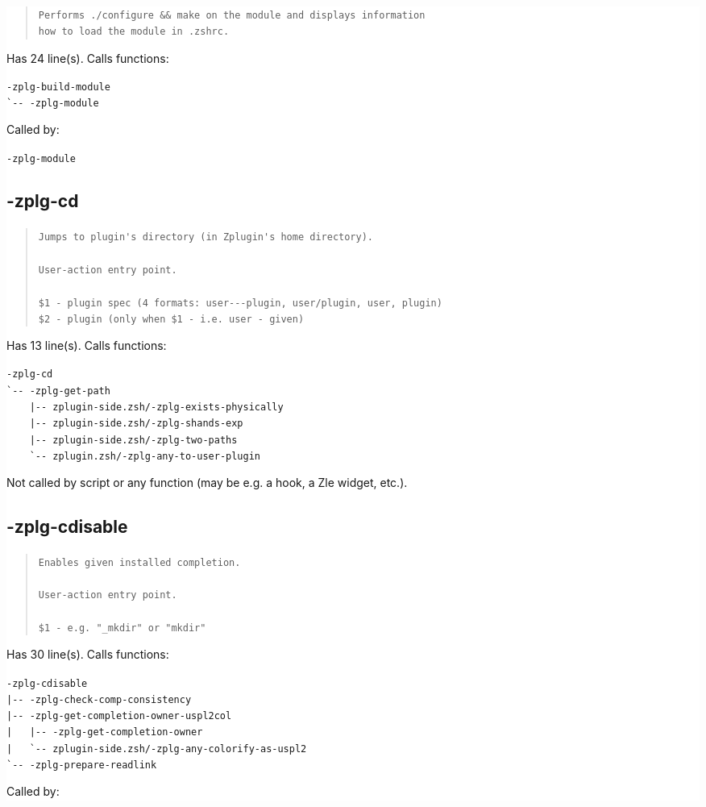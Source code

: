 > 
> 
>     Performs ./configure && make on the module and displays information
>     how to load the module in .zshrc.

Has 24 line(s). Calls functions:

    -zplg-build-module
    `-- -zplg-module

Called by:

    -zplg-module

## \-zplg-cd

> 
> 
>     Jumps to plugin's directory (in Zplugin's home directory).
> 
>     User-action entry point.
> 
>     $1 - plugin spec (4 formats: user---plugin, user/plugin, user, plugin)
>     $2 - plugin (only when $1 - i.e. user - given)

Has 13 line(s). Calls functions:

    -zplg-cd
    `-- -zplg-get-path
        |-- zplugin-side.zsh/-zplg-exists-physically
        |-- zplugin-side.zsh/-zplg-shands-exp
        |-- zplugin-side.zsh/-zplg-two-paths
        `-- zplugin.zsh/-zplg-any-to-user-plugin

Not called by script or any function (may be e.g. a hook, a Zle widget,
etc.).

## \-zplg-cdisable

> 
> 
>     Enables given installed completion.
> 
>     User-action entry point.
> 
>     $1 - e.g. "_mkdir" or "mkdir"

Has 30 line(s). Calls functions:

    -zplg-cdisable
    |-- -zplg-check-comp-consistency
    |-- -zplg-get-completion-owner-uspl2col
    |   |-- -zplg-get-completion-owner
    |   `-- zplugin-side.zsh/-zplg-any-colorify-as-uspl2
    `-- -zplg-prepare-readlink

Called by:
